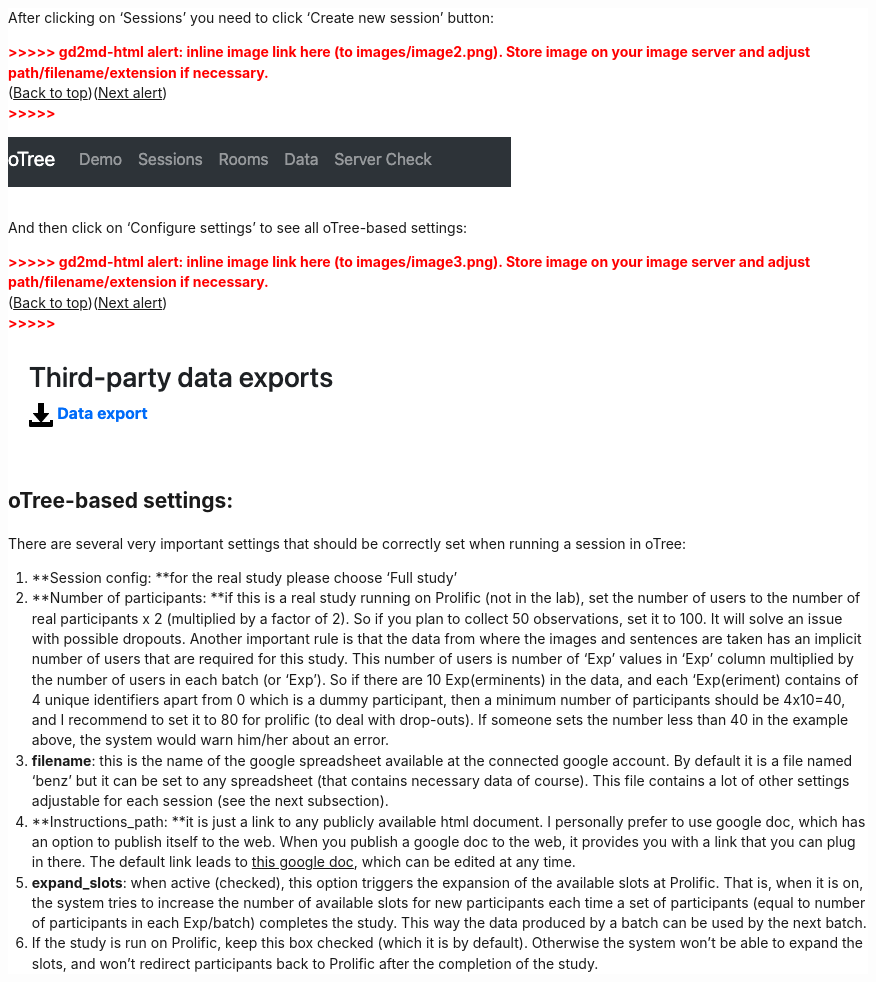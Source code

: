 After clicking on ‘Sessions’ you need to click ‘Create new session’ button:



<p id="gdcalert2" ><span style="color: red; font-weight: bold">>>>>>  gd2md-html alert: inline image link here (to images/image2.png). Store image on your image server and adjust path/filename/extension if necessary. </span><br>(<a href="#">Back to top</a>)(<a href="#gdcalert3">Next alert</a>)<br><span style="color: red; font-weight: bold">>>>>> </span></p>


![alt_text](images/image2.png "image_tooltip")


And then click on ‘Configure settings’ to see all oTree-based settings:



<p id="gdcalert3" ><span style="color: red; font-weight: bold">>>>>>  gd2md-html alert: inline image link here (to images/image3.png). Store image on your image server and adjust path/filename/extension if necessary. </span><br>(<a href="#">Back to top</a>)(<a href="#gdcalert4">Next alert</a>)<br><span style="color: red; font-weight: bold">>>>>> </span></p>


![alt_text](images/image3.png "image_tooltip")



## oTree-based settings:

There are several very important settings that should be correctly set when running a session in oTree:



1. **Session config: **for the real study please choose ‘Full study’
2. **Number of participants: **if this is a real study running on Prolific (not in the lab), set the number of users to the number of real participants x 2 (multiplied by a factor of 2). So if you plan to collect 50 observations, set it to 100. It will solve an issue with possible dropouts. Another important rule is that the data from where the images and sentences are taken has an implicit number of users that are required for this study. This number of users is number of ‘Exp’ values in ‘Exp’ column multiplied by the number of users in each batch (or ‘Exp’). So if there are 10 Exp(erminents) in the data, and each ‘Exp(eriment) contains of 4 unique identifiers apart from 0 which is a dummy participant, then a minimum number of participants should be 4x10=40, and I recommend to set it to 80 for prolific (to deal with drop-outs). If someone sets the number less than 40 in the example above, the system would warn him/her about an error.
3. **filename**: this is the name of the google spreadsheet available at the connected google account. By default it is a file named ‘benz’ but it can be set to any spreadsheet (that contains necessary data of course). This file contains a lot of other settings adjustable for each session (see the next subsection).
4. **Instructions_path: **it is just a link to any publicly available html document. I personally prefer to use google doc, which has an option to publish itself to the web. When you publish a google doc to the web, it provides you with a link that you can plug in there. The default link leads to [this google doc](https://docs.google.com/document/d/1wG4xoIhNvBBXLyRRovHYiSqA7FwO9A118Vc5v6xVZlo/edit?usp=sharing), which can be edited at any time.
5. **expand_slots**: when active (checked), this option triggers the expansion of the available slots at Prolific. That is, when it is on, the system tries to increase the number of available slots for new participants each time a set of participants (equal to number of participants in each Exp/batch) completes the study. This way the data produced by a batch can be used by the next batch.
6. If the study is run on Prolific, keep this box checked (which it is by default). Otherwise the system won’t be able to expand the slots, and won’t redirect participants back to Prolific after the completion of the study. 

